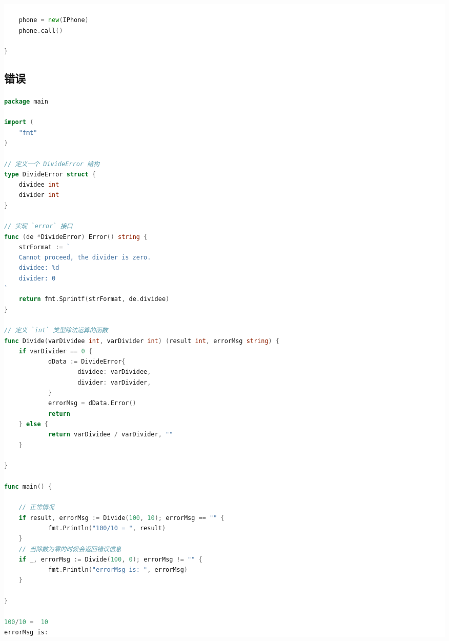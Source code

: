 ```go

    phone = new(IPhone)
    phone.call()

}
```



## 错误

```go
package main

import (
    "fmt"
)

// 定义一个 DivideError 结构
type DivideError struct {
    dividee int
    divider int
}

// 实现 `error` 接口
func (de *DivideError) Error() string {
    strFormat := `
    Cannot proceed, the divider is zero.
    dividee: %d
    divider: 0
`
    return fmt.Sprintf(strFormat, de.dividee)
}

// 定义 `int` 类型除法运算的函数
func Divide(varDividee int, varDivider int) (result int, errorMsg string) {
    if varDivider == 0 {
            dData := DivideError{
                    dividee: varDividee,
                    divider: varDivider,
            }
            errorMsg = dData.Error()
            return
    } else {
            return varDividee / varDivider, ""
    }

}

func main() {

    // 正常情况
    if result, errorMsg := Divide(100, 10); errorMsg == "" {
            fmt.Println("100/10 = ", result)
    }
    // 当除数为零的时候会返回错误信息
    if _, errorMsg := Divide(100, 0); errorMsg != "" {
            fmt.Println("errorMsg is: ", errorMsg)
    }

}

100/10 =  10
errorMsg is:  
```